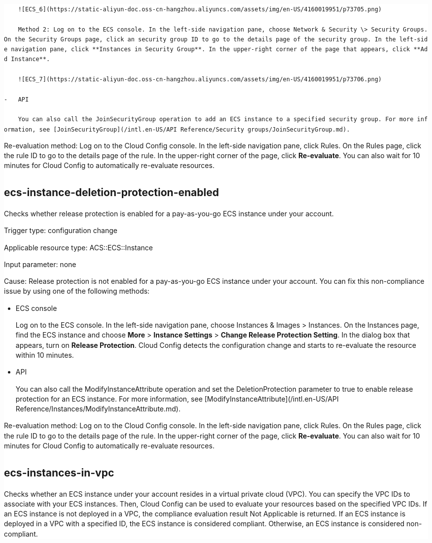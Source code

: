         ![ECS_6](https://static-aliyun-doc.oss-cn-hangzhou.aliyuncs.com/assets/img/en-US/4160019951/p73705.png)

        Method 2: Log on to the ECS console. In the left-side navigation pane, choose Network & Security \> Security Groups. On the Security Groups page, click an security group ID to go to the details page of the security group. In the left-side navigation pane, click **Instances in Security Group**. In the upper-right corner of the page that appears, click **Add Instance**.

        ![ECS_7](https://static-aliyun-doc.oss-cn-hangzhou.aliyuncs.com/assets/img/en-US/4160019951/p73706.png)

    -   API

        You can also call the JoinSecurityGroup operation to add an ECS instance to a specified security group. For more information, see [JoinSecurityGroup](/intl.en-US/API Reference/Security groups/JoinSecurityGroup.md).


Re-evaluation method: Log on to the Cloud Config console. In the left-side navigation pane, click Rules. On the Rules page, click the rule ID to go to the details page of the rule. In the upper-right corner of the page, click **Re-evaluate**. You can also wait for 10 minutes for Cloud Config to automatically re-evaluate resources.

## ecs-instance-deletion-protection-enabled

Checks whether release protection is enabled for a pay-as-you-go ECS instance under your account.

Trigger type: configuration change

Applicable resource type: ACS::ECS::Instance

Input parameter: none

Cause: Release protection is not enabled for a pay-as-you-go ECS instance under your account. You can fix this non-compliance issue by using one of the following methods:

-   ECS console

    Log on to the ECS console. In the left-side navigation pane, choose Instances & Images \> Instances. On the Instances page, find the ECS instance and choose **More** \> **Instance Settings** \> **Change Release Protection Setting**. In the dialog box that appears, turn on **Release Protection**. Cloud Config detects the configuration change and starts to re-evaluate the resource within 10 minutes.

-   API

    You can also call the ModifyInstanceAttribute operation and set the DeletionProtection parameter to true to enable release protection for an ECS instance. For more information, see [ModifyInstanceAttribute](/intl.en-US/API Reference/Instances/ModifyInstanceAttribute.md).


Re-evaluation method: Log on to the Cloud Config console. In the left-side navigation pane, click Rules. On the Rules page, click the rule ID to go to the details page of the rule. In the upper-right corner of the page, click **Re-evaluate**. You can also wait for 10 minutes for Cloud Config to automatically re-evaluate resources.

## ecs-instances-in-vpc

Checks whether an ECS instance under your account resides in a virtual private cloud \(VPC\). You can specify the VPC IDs to associate with your ECS instances. Then, Cloud Config can be used to evaluate your resources based on the specified VPC IDs. If an ECS instance is not deployed in a VPC, the compliance evaluation result Not Applicable is returned. If an ECS instance is deployed in a VPC with a specified ID, the ECS instance is considered compliant. Otherwise, an ECS instance is considered non-compliant.
